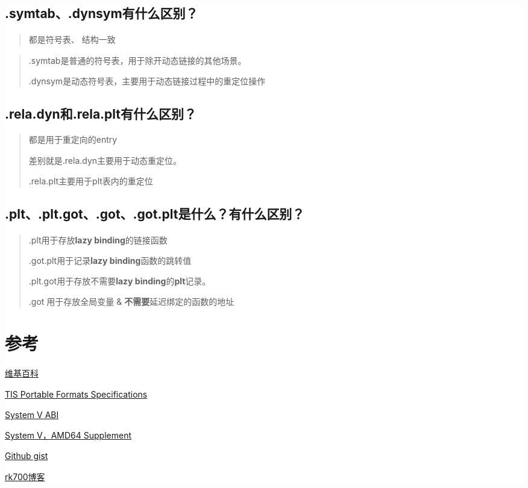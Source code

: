 ## .symtab、.dynsym有什么区别？

> 都是符号表、	结构一致

> .symtab是普通的符号表，用于除开动态链接的其他场景。
>
> .dynsym是动态符号表，主要用于动态链接过程中的重定位操作

## .rela.dyn和.rela.plt有什么区别？

> 都是用于重定向的entry
>
> 差别就是.rela.dyn主要用于动态重定位。
>
> .rela.plt主要用于plt表内的重定位



## .plt、.plt.got、.got、.got.plt是什么？有什么区别？



> .plt用于存放**lazy binding**的链接函数
>
> .got.plt用于记录**lazy binding**函数的跳转值
>
> .plt.got用于存放不需要**lazy binding**的**plt**记录。
>
> .got 用于存放全局变量 & **不需要**延迟绑定的函数的地址







# 参考



[维基百科](https://en.wikipedia.org/wiki/Executable_and_Linkable_Format)

[TIS Portable Formats Specifications](https://refspecs.linuxfoundation.org/elf/elf.pdf)

[System V ABI](https://refspecs.linuxfoundation.org/elf/gabi4+/contents.html)

[System V，AMD64 Supplement](http://refspecs.linuxbase.org/elf/x86_64-abi-0.99.pdf)

[Github gist](https://gist.github.com/x0nu11byt3/bcb35c3de461e5fb66173071a2379779)

[rk700博客](https://rk700.github.io/2015/04/09/dt_debug-read/)